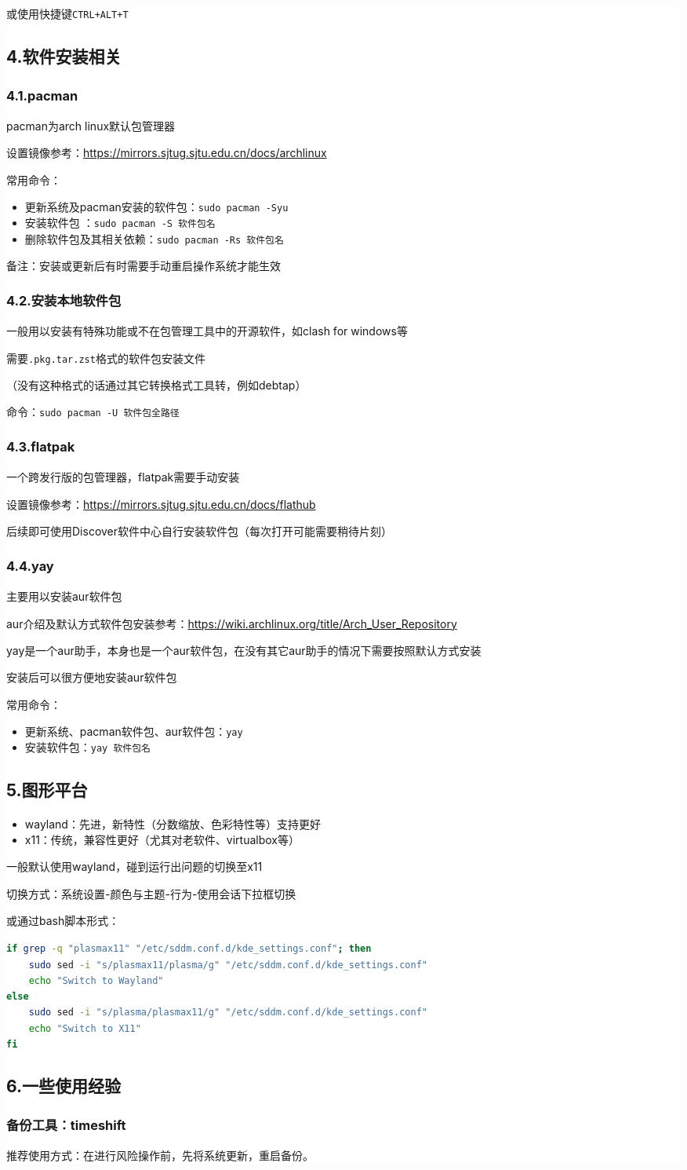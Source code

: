 或使用快捷键`CTRL+ALT+T`
## 4.软件安装相关
### 4.1.pacman
pacman为arch linux默认包管理器

设置镜像参考：https://mirrors.sjtug.sjtu.edu.cn/docs/archlinux

常用命令：
- 更新系统及pacman安装的软件包：`sudo pacman -Syu`
- 安装软件包 ：`sudo pacman -S 软件包名`
- 删除软件包及其相关依赖：`sudo pacman -Rs 软件包名`

备注：安装或更新后有时需要手动重启操作系统才能生效
### 4.2.安装本地软件包
一般用以安装有特殊功能或不在包管理工具中的开源软件，如clash for windows等

需要`.pkg.tar.zst`格式的软件包安装文件

（没有这种格式的话通过其它转换格式工具转，例如debtap）

命令：`sudo pacman -U 软件包全路径`
### 4.3.flatpak
一个跨发行版的包管理器，flatpak需要手动安装

设置镜像参考：https://mirrors.sjtug.sjtu.edu.cn/docs/flathub

后续即可使用Discover软件中心自行安装软件包（每次打开可能需要稍待片刻）
### 4.4.yay
主要用以安装aur软件包

aur介绍及默认方式软件包安装参考：https://wiki.archlinux.org/title/Arch_User_Repository

yay是一个aur助手，本身也是一个aur软件包，在没有其它aur助手的情况下需要按照默认方式安装

安装后可以很方便地安装aur软件包

常用命令：
- 更新系统、pacman软件包、aur软件包：`yay`
- 安装软件包：`yay 软件包名`

## 5.图形平台
- wayland：先进，新特性（分数缩放、色彩特性等）支持更好
- x11：传统，兼容性更好（尤其对老软件、virtualbox等）

一般默认使用wayland，碰到运行出问题的切换至x11

切换方式：系统设置-颜色与主题-行为-使用会话下拉框切换

或通过bash脚本形式：
```bash
if grep -q "plasmax11" "/etc/sddm.conf.d/kde_settings.conf"; then
    sudo sed -i "s/plasmax11/plasma/g" "/etc/sddm.conf.d/kde_settings.conf"
    echo "Switch to Wayland"
else
    sudo sed -i "s/plasma/plasmax11/g" "/etc/sddm.conf.d/kde_settings.conf"
    echo "Switch to X11"
fi
```
## 6.一些使用经验
### 备份工具：timeshift
推荐使用方式：在进行风险操作前，先将系统更新，重启备份。

